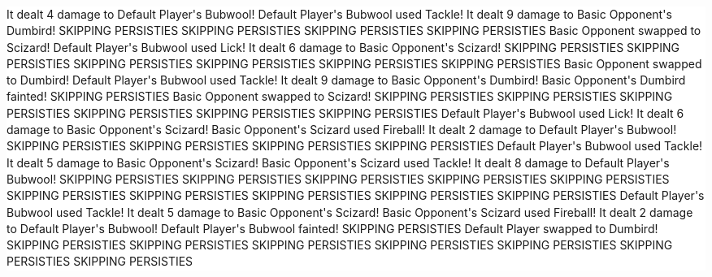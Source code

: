 It dealt 4 damage to Default Player's Bubwool!
Default Player's Bubwool used Tackle!
It dealt 9 damage to Basic Opponent's Dumbird!
SKIPPING PERSISTIES
SKIPPING PERSISTIES
SKIPPING PERSISTIES
SKIPPING PERSISTIES
Basic Opponent swapped to Scizard!
Default Player's Bubwool used Lick!
It dealt 6 damage to Basic Opponent's Scizard!
SKIPPING PERSISTIES
SKIPPING PERSISTIES
SKIPPING PERSISTIES
SKIPPING PERSISTIES
SKIPPING PERSISTIES
SKIPPING PERSISTIES
Basic Opponent swapped to Dumbird!
Default Player's Bubwool used Tackle!
It dealt 9 damage to Basic Opponent's Dumbird!
Basic Opponent's Dumbird fainted!
SKIPPING PERSISTIES
Basic Opponent swapped to Scizard!
SKIPPING PERSISTIES
SKIPPING PERSISTIES
SKIPPING PERSISTIES
SKIPPING PERSISTIES
SKIPPING PERSISTIES
SKIPPING PERSISTIES
Default Player's Bubwool used Lick!
It dealt 6 damage to Basic Opponent's Scizard!
Basic Opponent's Scizard used Fireball!
It dealt 2 damage to Default Player's Bubwool!
SKIPPING PERSISTIES
SKIPPING PERSISTIES
SKIPPING PERSISTIES
SKIPPING PERSISTIES
Default Player's Bubwool used Tackle!
It dealt 5 damage to Basic Opponent's Scizard!
Basic Opponent's Scizard used Tackle!
It dealt 8 damage to Default Player's Bubwool!
SKIPPING PERSISTIES
SKIPPING PERSISTIES
SKIPPING PERSISTIES
SKIPPING PERSISTIES
SKIPPING PERSISTIES
SKIPPING PERSISTIES
SKIPPING PERSISTIES
SKIPPING PERSISTIES
SKIPPING PERSISTIES
SKIPPING PERSISTIES
Default Player's Bubwool used Tackle!
It dealt 5 damage to Basic Opponent's Scizard!
Basic Opponent's Scizard used Fireball!
It dealt 2 damage to Default Player's Bubwool!
Default Player's Bubwool fainted!
SKIPPING PERSISTIES
Default Player swapped to Dumbird!
SKIPPING PERSISTIES
SKIPPING PERSISTIES
SKIPPING PERSISTIES
SKIPPING PERSISTIES
SKIPPING PERSISTIES
SKIPPING PERSISTIES
SKIPPING PERSISTIES